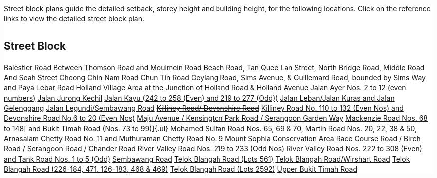 Street block plans guide the detailed setback, storey height and
building height, for the following locations. Click on the reference
links to view the detailed street block plan.

  **Street Block**
  -------------------------------------------------------------------------------------------------------------------------------------------------------------------------------------------------------------------------------------------------------------------------------------------------------------------------------
  [Balestier Road Between Thomson Road and Moulmein Road](https://intranet.ura.gov.sg/-/media/Corporate/Guidelines/Development-control/Street-Block-Plans/Balestier%20Road%20Between%20Thomson%20Road%20and%20Moulmein%20Road.pdf?la=en)
  [Beach Road, Tan Quee Lan Street, North Bridge Road, ~~Middle Road~~ And Seah Street](https://intranet.ura.gov.sg/Corporate/Data/circulars/Archive/2008/dec/dc08-26)
  [Cheong Chin Nam Road](https://intranet.ura.gov.sg/-/media/Corporate/Guidelines/Development-control/Street-Block-Plans/Along%20Cheong%20Chin%20Nam%20Road.pdf)
  [Chun Tin Road](https://intranet.ura.gov.sg/-/media/Corporate/Guidelines/Development-control/Street-Block-Plans/Chun%20Tin%20Road.pdf)
  [Geylang Road, Sims Avenue, & Guillemard Road, bounded by Sims Way and Paya Lebar Road](https://intranet.ura.gov.sg/-/media/Corporate/Guidelines/Development-control/Street-Block-Plans/GUDG.pdf)
  [Holland Village Area at the Junction of Holland Road & Holland Avenue](https://intranet.ura.gov.sg/-/media/Corporate/Guidelines/Development-control/Street-Block-Plans/Holland%20Village.gif?la=en)
  [Jalan Ayer Nos. 2 to 12 (even numbers)](https://intranet.ura.gov.sg/-/media/Corporate/Guidelines/Development-control/Street-Block-Plans/Jalan%20Ayer.pdf?la=en)
  [Jalan Jurong Kechil](https://intranet.ura.gov.sg/-/media/Corporate/Guidelines/Development-control/Street-Block-Plans/Jalan%20Jurong%20Kechil.pdf?la=en)
  [Jalan Kayu (242 to 258 (Even) and 219 to 277 (Odd))](https://intranet.ura.gov.sg/Corporate/Data/circulars/Archive/2014/jun/dc14-09)
  [Jalan Leban/Jalan Kuras and Jalan Gelenggang](https://intranet.ura.gov.sg/-/media/Corporate/Guidelines/Development-control/Street-Block-Plans/Along%20Jalan%20Leban_Jalan%20Kuras%20and%20Jalan%20Gelenggang.pdf)
  [Jalan Legundi/Sembawang Road](https://intranet.ura.gov.sg/-/media/Corporate/Guidelines/Development-control/Street-Block-Plans/Jalan%20Legundi_Sembawang%20Road.pdf?la=en)
  [~~Killiney Road/ Devonshire Road~~](https://intranet.ura.gov.sg/-/media/Corporate/Guidelines/Development-control/Street-Block-Plans/Killiney%20Road_Devonshire%20Road.pdf?la=en)
  [Killiney Road No. 110 to 132 (Even Nos) and Devonshire Road No.6 to 20 (Even Nos)](https://intranet.ura.gov.sg/Corporate/Guidelines/Circulars/dc16-09)
  [Maju Avenue / Kensington Park Road / Serangoon Garden Way](https://intranet.ura.gov.sg/Corporate/Data/circulars/Archive/2014/jun/dc14-10)
  [Mackenzie Road Nos. 68 to 148](https://intranet.ura.gov.sg/Corporate/Data/circulars/Archive/2015/Mar/dc15-13)[ and Bukit Timah Road (Nos. 73 to 99)]{.ul}
  [Mohamed Sultan Road Nos. 65, 69 & 70, Martin Road Nos. 20, 22, 38 & 50, Arnasalam Chetty Road No. 11 and Muthuraman Chetty Road No. 9](https://intranet.ura.gov.sg/-/media/Corporate/Guidelines/Development-control/Street-Block-Plans/Mohamed%20Sultan%20Road-Martin%20Road-Arnasalam%20Chetty%20Road-Muthuraman.pdf?la=en)
  [Mount Sophia Conservation Area](https://intranet.ura.gov.sg/Corporate/Data/circulars/Archive/2015/dec/dc15-10)
  [Race Course Road / Birch Road / Serangoon Road / Chander Road](https://intranet.ura.gov.sg/Corporate/Data/circulars/2016/Jun/dc16-02)
  [River Valley Road Nos. 219 to 233 (Odd Nos)](https://intranet.ura.gov.sg/Corporate/Data/circulars/Archive/2008/jun/dc08-12)
  [River Valley Road Nos. 222 to 308 (Even) and Tank Road Nos. 1 to 5 (Odd)](https://intranet.ura.gov.sg/Corporate/Data/circulars/Archive/2008/dec/dc08-22)
  [Sembawang Road](https://intranet.ura.gov.sg/-/media/Corporate/Guidelines/Development-control/Street-Block-Plans/Sembawang%20Road.pdf?la=en)
  [Telok Blangah Road (Lots 561)](https://intranet.ura.gov.sg/-/media/Corporate/Guidelines/Development-control/Street-Block-Plans/Along%20Telok%20Blangah%20Road%20Lots%20561.pdf)
  [Telok Blangah Road/Wirshart Road](https://intranet.ura.gov.sg/-/media/Corporate/Guidelines/Development-control/Street-Block-Plans/Along%20Telok%20Blangah%20Road_Wirshart%20Road.pdf?la=en)
  [Telok Blangah Road (226-184, 471, 126-183, 468 & 469)](https://intranet.ura.gov.sg/-/media/Corporate/Guidelines/Development-control/Street-Block-Plans/Along%20Telok%20Blangah%20Road%20226184%20471%20126183%20468%20%20469.pdf)
  [Telok Blangah Road (Lots 2592)](https://intranet.ura.gov.sg/-/media/Corporate/Guidelines/Development-control/Street-Block-Plans/Along%20Telok%20Blangah%20Road%20Lots%202592.pdf)
  [Upper Bukit Timah Road](https://intranet.ura.gov.sg/-/media/Corporate/Guidelines/Development-control/Street-Block-Plans/Upper%20Bukit%20Timah%20Road.pdf)